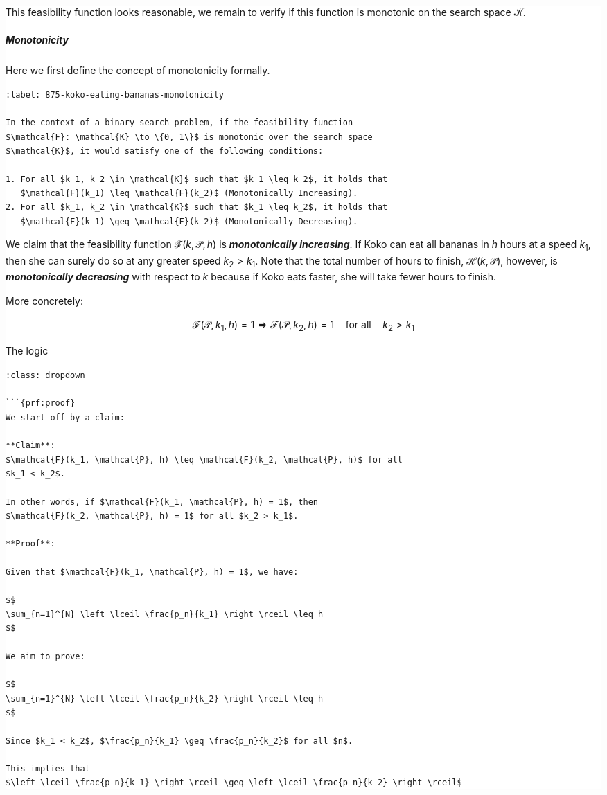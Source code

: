 This feasibility function looks reasonable, we remain to verify if this function
is monotonic on the search space $\mathcal{K}$.

##### Monotonicity

Here we first define the concept of monotonicity formally.

```{prf:definition} Monotonicity
:label: 875-koko-eating-bananas-monotonicity

In the context of a binary search problem, if the feasibility function
$\mathcal{F}: \mathcal{K} \to \{0, 1\}$ is monotonic over the search space
$\mathcal{K}$, it would satisfy one of the following conditions:

1. For all $k_1, k_2 \in \mathcal{K}$ such that $k_1 \leq k_2$, it holds that
   $\mathcal{F}(k_1) \leq \mathcal{F}(k_2)$ (Monotonically Increasing).
2. For all $k_1, k_2 \in \mathcal{K}$ such that $k_1 \leq k_2$, it holds that
   $\mathcal{F}(k_1) \geq \mathcal{F}(k_2)$ (Monotonically Decreasing).
```

We claim that the feasibility function $\mathcal{F}(k, \mathcal{P}, h)$ is
**_monotonically increasing_**. If Koko can eat all bananas in $h$ hours at a
speed $k_1$, then she can surely do so at any greater speed $k_2 > k_1$. Note
that the total number of hours to finish,
$\mathcal{H}\left(k, \mathcal{P}\right)$, however, is **_monotonically
decreasing_** with respect to $k$ because if Koko eats faster, she will take
fewer hours to finish.

More concretely:

$$
\mathcal{F}(\mathcal{P}, k_1, h) = 1 \Rightarrow \mathcal{F}(\mathcal{P},
k_2, h) = 1 \quad \text{for all} \quad k_2 > k_1
$$

The logic

````{admonition} Proof
:class: dropdown

```{prf:proof}
We start off by a claim:

**Claim**:
$\mathcal{F}(k_1, \mathcal{P}, h) \leq \mathcal{F}(k_2, \mathcal{P}, h)$ for all
$k_1 < k_2$.

In other words, if $\mathcal{F}(k_1, \mathcal{P}, h) = 1$, then
$\mathcal{F}(k_2, \mathcal{P}, h) = 1$ for all $k_2 > k_1$.

**Proof**:

Given that $\mathcal{F}(k_1, \mathcal{P}, h) = 1$, we have:

$$
\sum_{n=1}^{N} \left \lceil \frac{p_n}{k_1} \right \rceil \leq h
$$

We aim to prove:

$$
\sum_{n=1}^{N} \left \lceil \frac{p_n}{k_2} \right \rceil \leq h
$$

Since $k_1 < k_2$, $\frac{p_n}{k_1} \geq \frac{p_n}{k_2}$ for all $n$.

This implies that
$\left \lceil \frac{p_n}{k_1} \right \rceil \geq \left \lceil \frac{p_n}{k_2} \right \rceil$
````